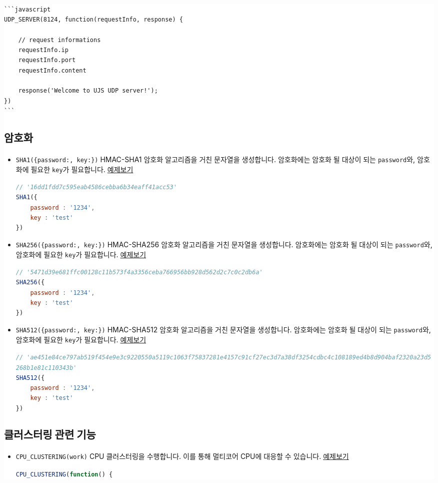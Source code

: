     ```javascript
    UDP_SERVER(8124, function(requestInfo, response) {
        
        // request informations
        requestInfo.ip
        requestInfo.port
        requestInfo.content

		response('Welcome to UJS UDP server!');
	})
    ```

## 암호화
* `SHA1({password:, key:})` HMAC-SHA1 암호화 알고리즘을 거친 문자열을 생성합니다. 암호화에는 암호화 될 대상이 되는 `password`와, 암호화에 필요한 `key`가 필요합니다. [예제보기](../EXAMPLES/NODE/ENCRYPTION/SHA1.js)

    ```javascript
    // '16dd1fdd7c595eab4586cebba6b34eaff41acc53'
    SHA1({
		password : '1234',
		key : 'test'
	})
	```

* `SHA256({password:, key:})` HMAC-SHA256 암호화 알고리즘을 거친 문자열을 생성합니다. 암호화에는 암호화 될 대상이 되는 `password`와, 암호화에 필요한 `key`가 필요합니다. [예제보기](../EXAMPLES/NODE/ENCRYPTION/SHA256.js)

    ```javascript
    // '5471d39e681ffc00128c11b573f4a3356ceba766956bb928d562d2c7c0c2db6a'
    SHA256({
		password : '1234',
		key : 'test'
	})
	```

* `SHA512({password:, key:})` HMAC-SHA512 암호화 알고리즘을 거친 문자열을 생성합니다. 암호화에는 암호화 될 대상이 되는 `password`와, 암호화에 필요한 `key`가 필요합니다. [예제보기](../EXAMPLES/NODE/ENCRYPTION/SHA512.js)

    ```javascript
    // 'ae451e84ce797ab519f454e9e3c9220550a5119c1063f75837281e4157c91cf27ec3d7a38df3254cdbc4c108189ed4b8d904baf2320a23d5268b1e81c110343b'
    SHA512({
		password : '1234',
		key : 'test'
	})
	```

## 클러스터링 관련 기능
* `CPU_CLUSTERING(work)` CPU 클러스터링을 수행합니다. 이를 통해 멀티코어 CPU에 대응할 수 있습니다. [예제보기](../EXAMPLES/NODE/CLUSTERING/CPU_CLUSTERING.js)

    ```javascript
    CPU_CLUSTERING(function() {
    